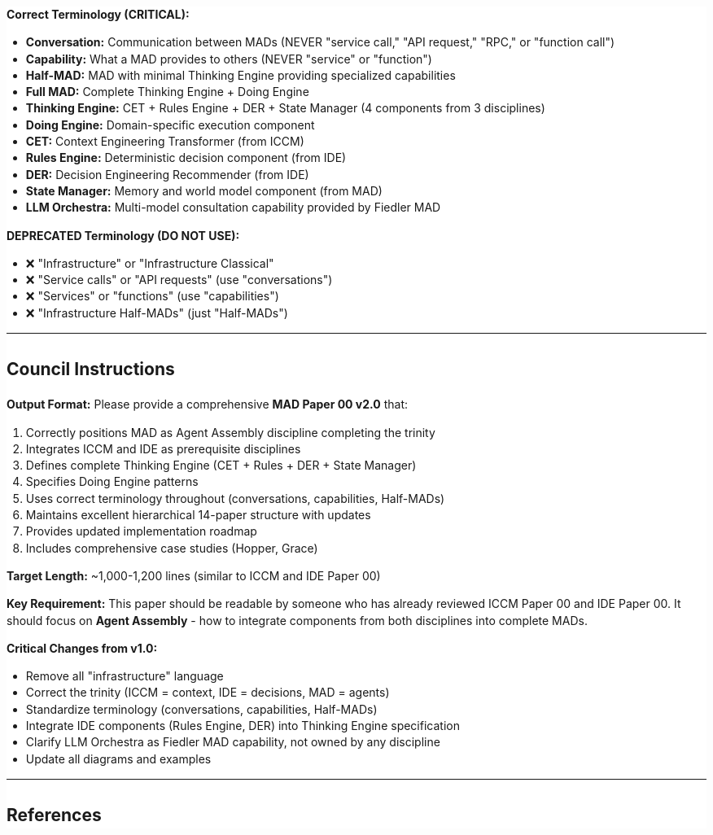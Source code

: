 **Correct Terminology (CRITICAL):**
- **Conversation:** Communication between MADs (NEVER "service call," "API request," "RPC," or "function call")
- **Capability:** What a MAD provides to others (NEVER "service" or "function")
- **Half-MAD:** MAD with minimal Thinking Engine providing specialized capabilities
- **Full MAD:** Complete Thinking Engine + Doing Engine
- **Thinking Engine:** CET + Rules Engine + DER + State Manager (4 components from 3 disciplines)
- **Doing Engine:** Domain-specific execution component
- **CET:** Context Engineering Transformer (from ICCM)
- **Rules Engine:** Deterministic decision component (from IDE)
- **DER:** Decision Engineering Recommender (from IDE)
- **State Manager:** Memory and world model component (from MAD)
- **LLM Orchestra:** Multi-model consultation capability provided by Fiedler MAD

**DEPRECATED Terminology (DO NOT USE):**
- ❌ "Infrastructure" or "Infrastructure Classical"
- ❌ "Service calls" or "API requests" (use "conversations")
- ❌ "Services" or "functions" (use "capabilities")
- ❌ "Infrastructure Half-MADs" (just "Half-MADs")

---

## Council Instructions

**Output Format:**
Please provide a comprehensive **MAD Paper 00 v2.0** that:

1. Correctly positions MAD as Agent Assembly discipline completing the trinity
2. Integrates ICCM and IDE as prerequisite disciplines
3. Defines complete Thinking Engine (CET + Rules + DER + State Manager)
4. Specifies Doing Engine patterns
5. Uses correct terminology throughout (conversations, capabilities, Half-MADs)
6. Maintains excellent hierarchical 14-paper structure with updates
7. Provides updated implementation roadmap
8. Includes comprehensive case studies (Hopper, Grace)

**Target Length:** ~1,000-1,200 lines (similar to ICCM and IDE Paper 00)

**Key Requirement:** This paper should be readable by someone who has already reviewed ICCM Paper 00 and IDE Paper 00. It should focus on **Agent Assembly** - how to integrate components from both disciplines into complete MADs.

**Critical Changes from v1.0:**
- Remove all "infrastructure" language
- Correct the trinity (ICCM = context, IDE = decisions, MAD = agents)
- Standardize terminology (conversations, capabilities, Half-MADs)
- Integrate IDE components (Rules Engine, DER) into Thinking Engine specification
- Clarify LLM Orchestra as Fiedler MAD capability, not owned by any discipline
- Update all diagrams and examples

---

## References
